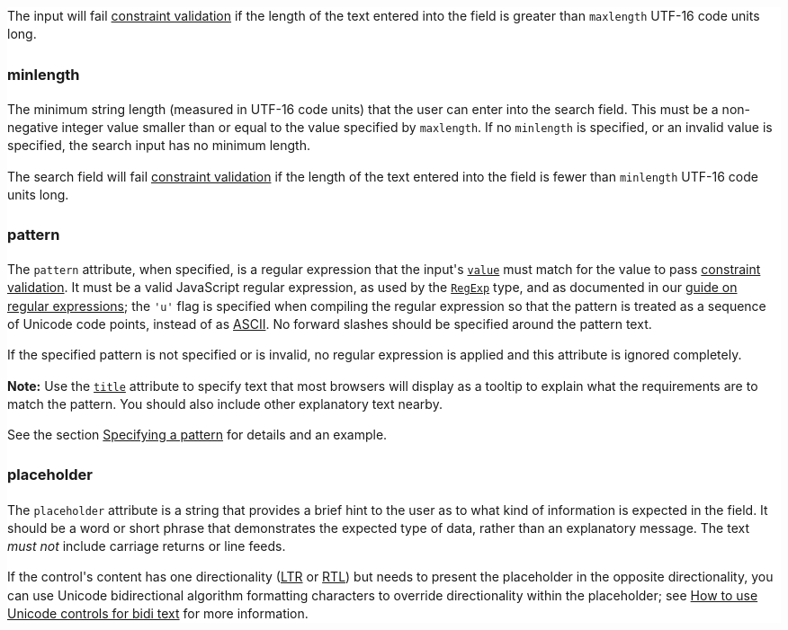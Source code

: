 The input will fail [constraint validation](../../constraint_validation)
if the length of the text entered into the field is greater than
`maxlength` UTF-16 code units long.

### minlength

The minimum string length (measured in UTF-16 code units) that the user
can enter into the search field. This must be a non-negative integer
value smaller than or equal to the value specified by `maxlength`. If no
`minlength` is specified, or an invalid value is specified, the search
input has no minimum length.

The search field will fail [constraint
validation](../../constraint_validation) if the length of the text
entered into the field is fewer than `minlength` UTF-16 code units long.

### pattern

The `pattern` attribute, when specified, is a regular expression that
the input\'s [`value`](../input#value) must match for the value to pass
[constraint validation](../../constraint_validation). It must be a valid
JavaScript regular expression, as used by the
[`RegExp`](https://developer.mozilla.org/en-US/docs/Web/JavaScript/Reference/Global_Objects/RegExp)
type, and as documented in our [guide on regular
expressions](https://developer.mozilla.org/en-US/docs/Web/JavaScript/Guide/Regular_expressions);
the `'u'` flag is specified when compiling the regular expression so
that the pattern is treated as a sequence of Unicode code points,
instead of as
[ASCII](https://developer.mozilla.org/en-US/docs/Glossary/ASCII). No
forward slashes should be specified around the pattern text.

If the specified pattern is not specified or is invalid, no regular
expression is applied and this attribute is ignored completely.

**Note:** Use the [`title`](../input#title) attribute to specify text
that most browsers will display as a tooltip to explain what the
requirements are to match the pattern. You should also include other
explanatory text nearby.

See the section [Specifying a pattern](#specifying_a_pattern) for
details and an example.

### placeholder

The `placeholder` attribute is a string that provides a brief hint to
the user as to what kind of information is expected in the field. It
should be a word or short phrase that demonstrates the expected type of
data, rather than an explanatory message. The text *must not* include
carriage returns or line feeds.

If the control\'s content has one directionality
([LTR](https://developer.mozilla.org/en-US/docs/Glossary/LTR) or
[RTL](https://developer.mozilla.org/en-US/docs/Glossary/RTL)) but needs
to present the placeholder in the opposite directionality, you can use
Unicode bidirectional algorithm formatting characters to override
directionality within the placeholder; see [How to use Unicode controls
for bidi
text](https://www.w3.org/International/questions/qa-bidi-unicode-controls)
for more information.
